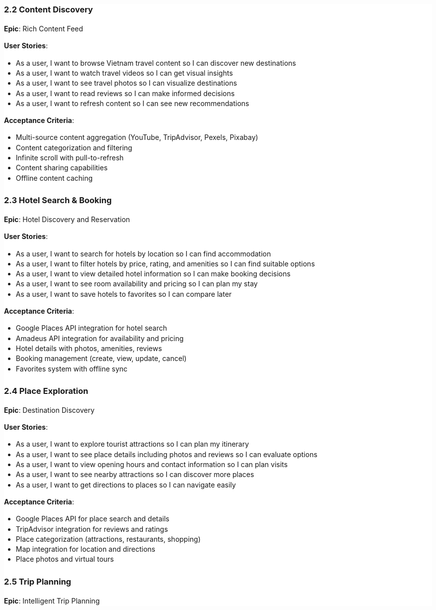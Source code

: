 ### 2.2 Content Discovery
**Epic**: Rich Content Feed

**User Stories**:
- As a user, I want to browse Vietnam travel content so I can discover new destinations
- As a user, I want to watch travel videos so I can get visual insights
- As a user, I want to see travel photos so I can visualize destinations
- As a user, I want to read reviews so I can make informed decisions
- As a user, I want to refresh content so I can see new recommendations

**Acceptance Criteria**:
- Multi-source content aggregation (YouTube, TripAdvisor, Pexels, Pixabay)
- Content categorization and filtering
- Infinite scroll with pull-to-refresh
- Content sharing capabilities
- Offline content caching

### 2.3 Hotel Search & Booking
**Epic**: Hotel Discovery and Reservation

**User Stories**:
- As a user, I want to search for hotels by location so I can find accommodation
- As a user, I want to filter hotels by price, rating, and amenities so I can find suitable options
- As a user, I want to view detailed hotel information so I can make booking decisions
- As a user, I want to see room availability and pricing so I can plan my stay
- As a user, I want to save hotels to favorites so I can compare later

**Acceptance Criteria**:
- Google Places API integration for hotel search
- Amadeus API integration for availability and pricing
- Hotel details with photos, amenities, reviews
- Booking management (create, view, update, cancel)
- Favorites system with offline sync

### 2.4 Place Exploration
**Epic**: Destination Discovery

**User Stories**:
- As a user, I want to explore tourist attractions so I can plan my itinerary
- As a user, I want to see place details including photos and reviews so I can evaluate options
- As a user, I want to view opening hours and contact information so I can plan visits
- As a user, I want to see nearby attractions so I can discover more places
- As a user, I want to get directions to places so I can navigate easily

**Acceptance Criteria**:
- Google Places API for place search and details
- TripAdvisor integration for reviews and ratings
- Place categorization (attractions, restaurants, shopping)
- Map integration for location and directions
- Place photos and virtual tours

### 2.5 Trip Planning
**Epic**: Intelligent Trip Planning
